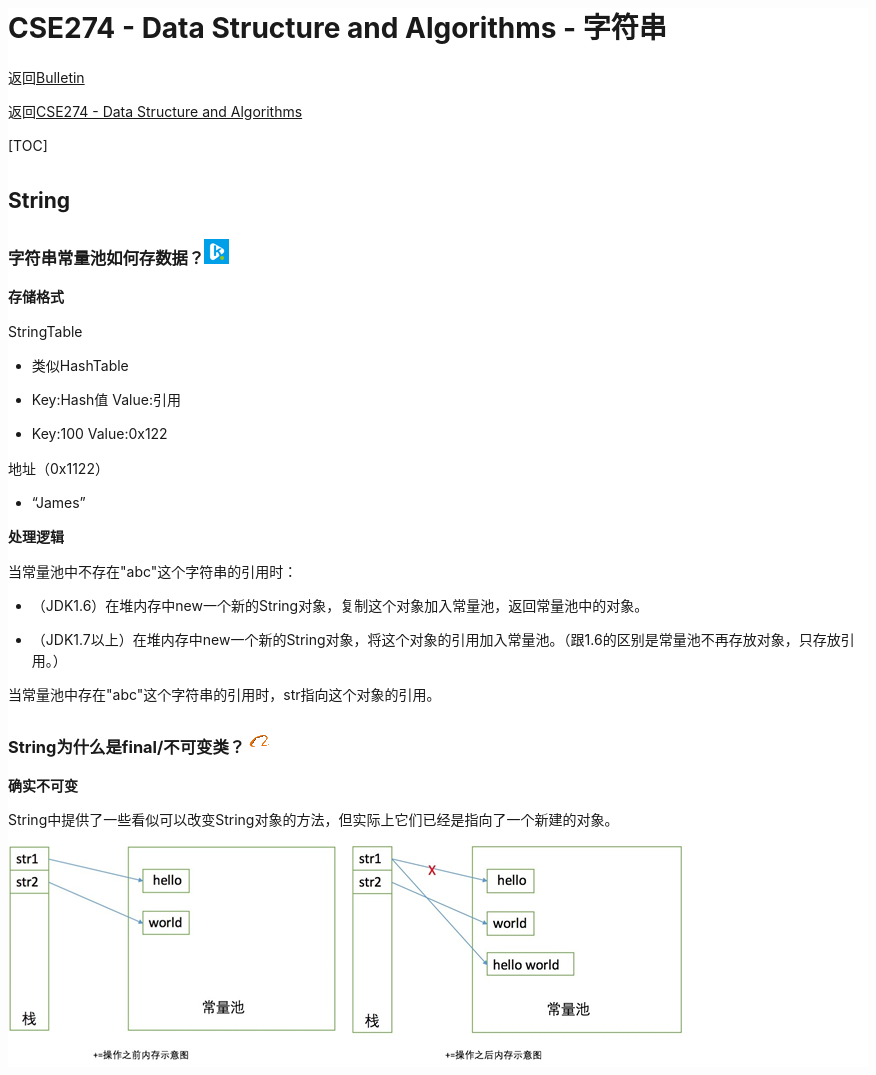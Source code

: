 # CSE274 - Data Structure and Algorithms - 字符串

返回[Bulletin](./bulletin.md)

返回[CSE274 - Data Structure and Algorithms](./CSE274.md)

[TOC]

## String

### 字符串常量池如何存数据？<img src="./icons/kaikeba.gif" />

**存储格式**

StringTable

- 类似HashTable

- Key:Hash值 Value:引用

- Key:100 Value:0x122

地址（0x1122）

- “James”

**处理逻辑**

当常量池中不存在"abc"这个字符串的引用时：

- （JDK1.6）在堆内存中new一个新的String对象，复制这个对象加入常量池，返回常量池中的对象。

- （JDK1.7以上）在堆内存中new一个新的String对象，将这个对象的引用加入常量池。（跟1.6的区别是常量池不再存放对象，只存放引用。）

当常量池中存在"abc"这个字符串的引用时，str指向这个对象的引用。

### String为什么是final/不可变类？ <img src="./icons/alibaba.gif" />

**确实不可变**

String中提供了一些看似可以改变String对象的方法，但实际上它们已经是指向了一个新建的对象。

<img src="./images/CSE274009.png" />
